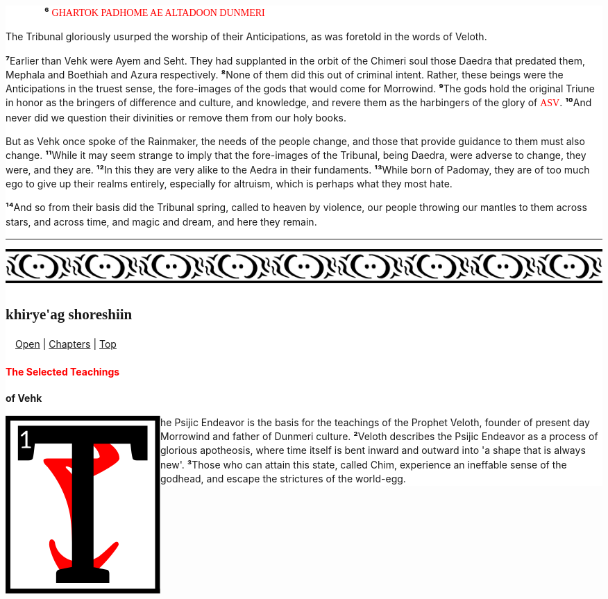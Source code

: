 <span style="display:inline-block;padding-left:4em"><b>&#8310;</b>
<span style="font-family:HayghinDaedric;color:red">GHARTOK PADHOME AE ALTADOON DUNMERI</span></span>

The Tribunal gloriously usurped the worship of their Anticipations, as was foretold in the words of Veloth.

<b>&#8311;</b>Earlier than Vehk were Ayem and Seht. They had supplanted in the orbit of the Chimeri soul those Daedra that predated them, Mephala and Boethiah and Azura respectively.
<b>&#8312;</b>None of them did this out of criminal intent. Rather, these beings were the Anticipations in the truest sense, the fore-images of the gods that would come for Morrowind.
<b>&#8313;</b>The gods hold the original Triune in honor as the bringers of difference and culture, and knowledge, and revere them as the harbingers of the glory of
<span style="font-family:HayghinDaedric;color:red">ASV</span>.
<b>&sup1;&#8304;</b>And never did we question their divinities or remove them from our holy books.

But as Vehk once spoke of the Rainmaker, the needs of the people change, and those that provide guidance to them must also change.
<b>&sup1;&sup1;</b>While it may seem strange to imply that the fore-images of the Tribunal, being Daedra, were adverse to change, they were, and they are.
<b>&sup1;&sup2;</b>In this they are very alike to the Aedra in their fundaments.
<b>&sup1;&sup3;</b>While born of Padomay, they are of too much ego to give up their realms entirely, especially for altruism, which is perhaps what they most hate.

<b>&sup1;&#8308;</b>And so from their basis did the Tribunal spring, called to heaven by violence, our people throwing our mantles to them across stars, and across time, and magic and dream, and here they remain.

---

<img align="center" alt="Bordering" src="../../../../assets/images/symbols/velothi_pattern_long_by_lukkar.svg">

## <span style="font-family:HayghinDaedric">khirye'ag shoreshiin</Span>
&emsp;[Open][12] | [Chapters][10] | [Top][9]

[12]: avowalments/the_selected_teachings.html

#### <span style="color:red">The Selected Teachings</Span>

__of Vehk__

<img align="left" alt="T" src="../../project/resources/initials/svg/letters/letter_t.svg">he Psijic Endeavor
is the basis for the teachings of the Prophet Veloth, founder of present day Morrowind and father of Dunmeri culture.
<b>&sup2;</b>Veloth describes the Psijic Endeavor as a process of glorious apotheosis, where time itself is bent inward and outward into 'a shape that is always new'.
<b>&sup3;</b>Those who can attain this state, called Chim, experience an ineffable sense of the godhead, and escape the strictures of the world-egg.


[1]: #leysha-am-as-panthimerdohn
[2]: #khiryeag-shoreshiin
[3]: #as-telsan-am-akaaduri
[4]: #mnem-am-sotha-sil
[5]: #sild-kol-as-balhuloakam
[6]: #molhiag-daelshokhthi
[7]: #bihnshokil-am-provicithuhn
[8]: #amaranth
[9]: #
[10]: #chapters
[11]: avowalments/mystery_of_the_apotheosis.html
[13]: avowalments/hour_of_the_dragon_break.html
[14]: avowalments/the_memories_of_sotha_sil.html
[15]: avowalments/the_post_at_the_turning_point.html
[16]: avowalments/the_obscured_loveletter.html
[17]: avowalments/the_prophet_of_landfall.html
[18]: avowalments/the_amaranth.html